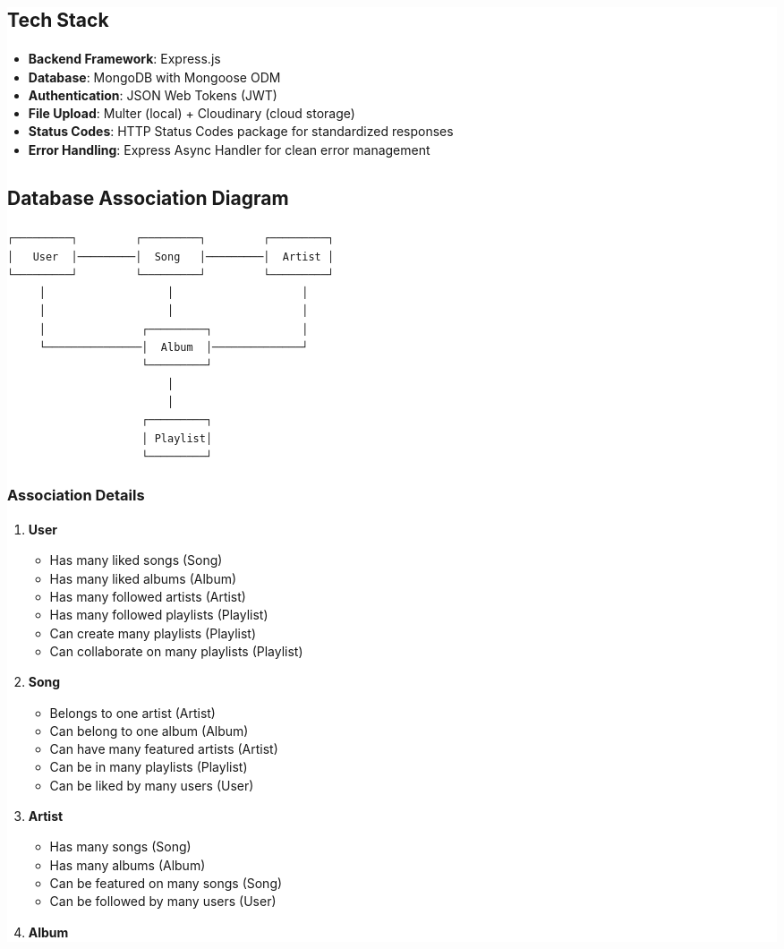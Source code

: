 ## Tech Stack

- **Backend Framework**: Express.js
- **Database**: MongoDB with Mongoose ODM
- **Authentication**: JSON Web Tokens (JWT)
- **File Upload**: Multer (local) + Cloudinary (cloud storage)
- **Status Codes**: HTTP Status Codes package for standardized responses
- **Error Handling**: Express Async Handler for clean error management

## Database Association Diagram

```
┌─────────┐         ┌─────────┐         ┌─────────┐
│   User  │─────────│  Song   │─────────│  Artist │
└─────────┘         └─────────┘         └─────────┘
     │                   │                    │
     │                   │                    │
     │               ┌─────────┐              │
     └───────────────│  Album  │──────────────┘
                     └─────────┘
                         │
                         │
                     ┌─────────┐
                     │ Playlist│
                     └─────────┘
```

### Association Details

1. **User**

   - Has many liked songs (Song)
   - Has many liked albums (Album)
   - Has many followed artists (Artist)
   - Has many followed playlists (Playlist)
   - Can create many playlists (Playlist)
   - Can collaborate on many playlists (Playlist)

2. **Song**

   - Belongs to one artist (Artist)
   - Can belong to one album (Album)
   - Can have many featured artists (Artist)
   - Can be in many playlists (Playlist)
   - Can be liked by many users (User)

3. **Artist**

   - Has many songs (Song)
   - Has many albums (Album)
   - Can be featured on many songs (Song)
   - Can be followed by many users (User)

4. **Album**
